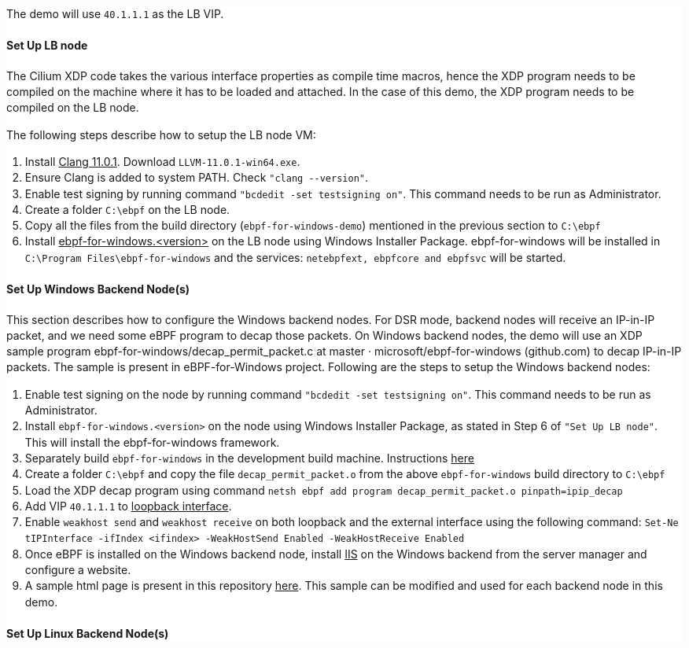 The demo will use ```40.1.1.1``` as the LB VIP.

#### Set Up LB node

The Cilium XDP code takes the various interface properties as compile time macros, hence the XDP program needs to be compiled on the machine where it has to be loaded and attached. In the case of this demo, the XDP program needs to be compiled on the LB node.

The following steps describe how to setup the LB node VM:
1. Install [Clang 11.0.1](https://github.com/llvm/llvm-project/releases/tag/llvmorg-11.0.1). Download ``LLVM-11.0.1-win64.exe``.
2. Ensure Clang is added to system PATH. Check ``"clang --version"``.
3. Enable test signing by running command ``"bcdedit -set testsigning on"``. This command needs to be run as Administrator.
4. Create a folder ``C:\ebpf`` on the LB node.
5. Copy all the files from the build directory (`ebpf-for-windows-demo`) mentioned in the previous section to ``C:\ebpf``
6. Install [ebpf-for-windows.\<version\>](https://github.com/microsoft/ebpf-for-windows/blob/main/docs/InstallEbpf.md#method-1-install-a-release-with-the-msi-installer) on the LB node using Windows Installer Package. ebpf-for-windows will be installed in ``C:\Program Files\ebpf-for-windows`` and the services: ```netebpfext, ebpfcore and ebpfsvc``` will be started.

#### Set Up Windows Backend Node(s)

This section describes how to configure the Windows backend nodes. For DSR mode, backend nodes will receive an IP-in-IP packet, and we need some eBPF program to decap those packets. On Windows backend nodes, the demo will use an XDP sample program ebpf-for-windows/decap_permit_packet.c at master · microsoft/ebpf-for-windows (github.com) to decap IP-in-IP packets. The sample is present in eBPF-for-Windows project. Following are the steps to setup the Windows backend nodes:

1. Enable test signing on the node by running command ``"bcdedit -set testsigning on"``. This command needs to be run as Administrator.
2. Install ``ebpf-for-windows.<version>`` on the node using Windows Installer Package, as stated in Step 6 of ``"Set Up LB node"``. This will install the ebpf-for-windows framework.
3. Separately build ``ebpf-for-windows`` in the development build machine. Instructions [here](https://github.com/microsoft/ebpf-for-windows/blob/main/docs/GettingStarted.md)
4. Create a folder ``C:\ebpf`` and copy the file ``decap_permit_packet.o`` from the above `ebpf-for-windows` build directory to ``C:\ebpf``
5. Load the XDP decap program using command ``netsh ebpf add program decap_permit_packet.o pinpath=ipip_decap``
6. Add VIP ``40.1.1.1`` to [loopback interface](https://learn.microsoft.com/en-gb/troubleshoot/windows-server/networking/install-microsoft-loopback-adapter).
7. Enable ``weakhost send`` and ``weakhost receive`` on both loopback and the external interface using the following command: ``Set-NetIPInterface -ifIndex <ifindex> -WeakHostSend Enabled -WeakHostReceive Enabled``
8. Once eBPF is installed on the Windows backend node, install [IIS](https://learn.microsoft.com/en-us/iis/manage/creating-websites/scenario-build-a-static-website-on-iis) on the Windows backend from the server manager and configure a website. 
9. A sample html page is present in this repository [here](../html/index.html). This sample can be modified and used for each backend node in this demo.

#### Set Up Linux Backend Node(s)
